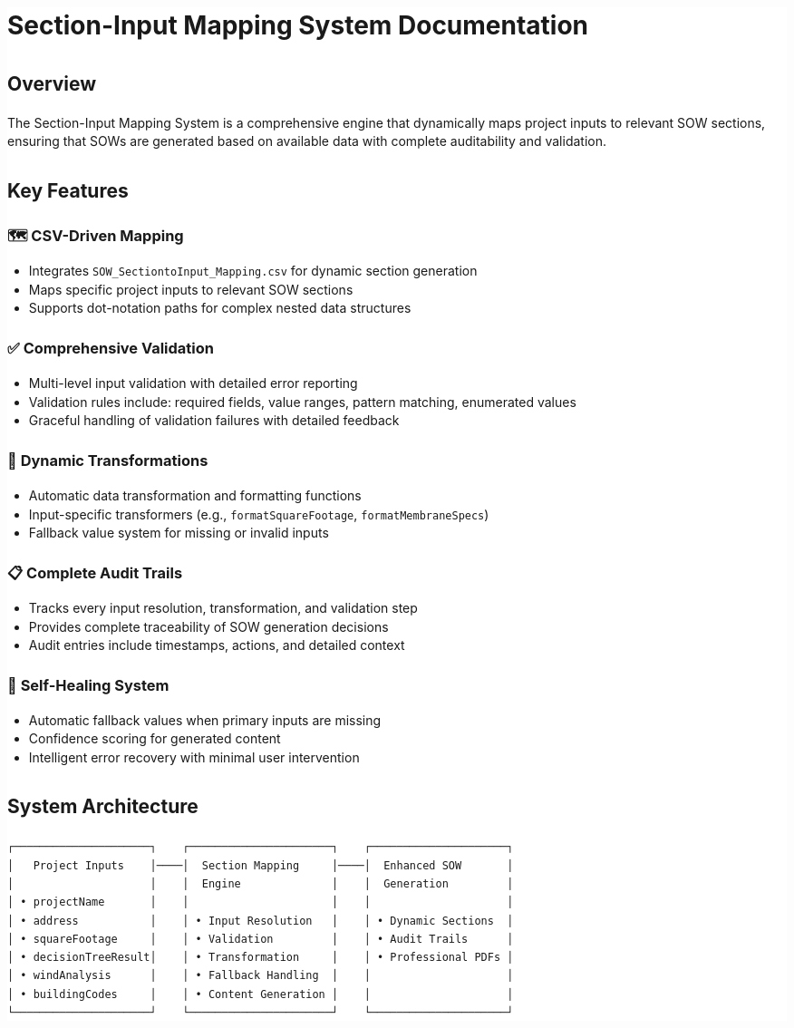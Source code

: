 # Section-Input Mapping System Documentation

## Overview

The Section-Input Mapping System is a comprehensive engine that dynamically maps project inputs to relevant SOW sections, ensuring that SOWs are generated based on available data with complete auditability and validation.

## Key Features

### 🗺️ **CSV-Driven Mapping**
- Integrates `SOW_SectiontoInput_Mapping.csv` for dynamic section generation
- Maps specific project inputs to relevant SOW sections
- Supports dot-notation paths for complex nested data structures

### ✅ **Comprehensive Validation**
- Multi-level input validation with detailed error reporting
- Validation rules include: required fields, value ranges, pattern matching, enumerated values
- Graceful handling of validation failures with detailed feedback

### 🔄 **Dynamic Transformations**
- Automatic data transformation and formatting functions
- Input-specific transformers (e.g., `formatSquareFootage`, `formatMembraneSpecs`)
- Fallback value system for missing or invalid inputs

### 📋 **Complete Audit Trails**
- Tracks every input resolution, transformation, and validation step
- Provides complete traceability of SOW generation decisions
- Audit entries include timestamps, actions, and detailed context

### 🔧 **Self-Healing System**
- Automatic fallback values when primary inputs are missing
- Confidence scoring for generated content
- Intelligent error recovery with minimal user intervention

## System Architecture

```
┌─────────────────────┐    ┌──────────────────────┐    ┌─────────────────────┐
│   Project Inputs    │────│  Section Mapping     │────│  Enhanced SOW       │
│                     │    │  Engine              │    │  Generation         │
│ • projectName       │    │                      │    │                     │
│ • address           │    │ • Input Resolution   │    │ • Dynamic Sections  │
│ • squareFootage     │    │ • Validation         │    │ • Audit Trails      │
│ • decisionTreeResult│    │ • Transformation     │    │ • Professional PDFs │
│ • windAnalysis      │    │ • Fallback Handling  │    │                     │
│ • buildingCodes     │    │ • Content Generation │    │                     │
└─────────────────────┘    └──────────────────────┘    └─────────────────────┘
```
